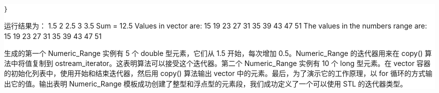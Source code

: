 ```
}
```

运行结果为：
1.5 2 2.5 3 3.5
Sum = 12.5
Values in vector are:
15 19 23 27 31 35 39 43 47 51
The values in the numbers range are:
15 19 23 27 31 35 39 43 47 51

生成的第一个 Numeric_Range 实例有 5 个 double 型元素，它们从 1.5 开始，每次增加 0.5。Numeric_Range 的迭代器用来在 copy() 算法中将值复制到 ostream_iterator。这表明算法可以接受这个迭代器。第二个 Numeric_Range 实例有 10 个 long 型元素。在 vector 容器的初始化列表中，使用开始和结束迭代器，然后用 copy() 算法输出 vector 中的元素。最后，为了演示它的工作原理，以 for 循环的方式输出它的值。输出表明 Numeric_Range 模板成功创建了整型和浮点型的元素段，我们成功定义了一个可以使用 STL 的迭代器类型。